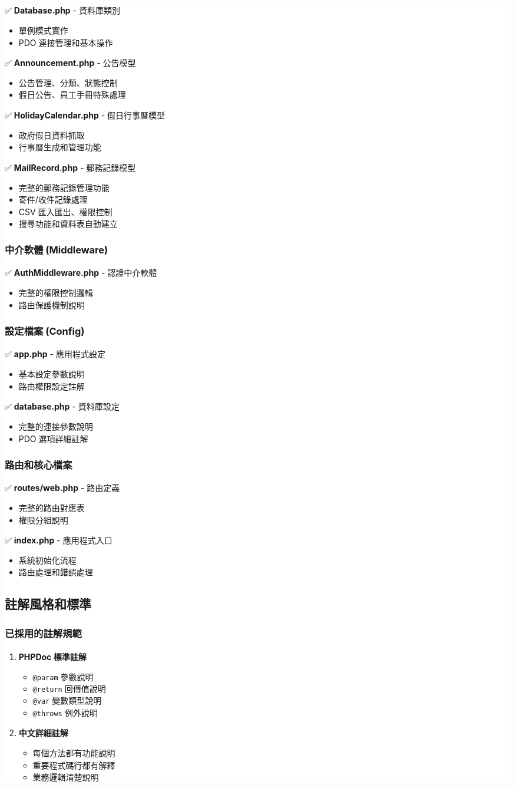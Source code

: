 ✅ **Database.php** - 資料庫類別
- 單例模式實作
- PDO 連接管理和基本操作

✅ **Announcement.php** - 公告模型
- 公告管理、分類、狀態控制
- 假日公告、員工手冊特殊處理

✅ **HolidayCalendar.php** - 假日行事曆模型
- 政府假日資料抓取
- 行事曆生成和管理功能

✅ **MailRecord.php** - 郵務記錄模型
- 完整的郵務記錄管理功能
- 寄件/收件記錄處理
- CSV 匯入匯出、權限控制
- 搜尋功能和資料表自動建立

### 中介軟體 (Middleware)
✅ **AuthMiddleware.php** - 認證中介軟體
- 完整的權限控制邏輯
- 路由保護機制說明

### 設定檔案 (Config)
✅ **app.php** - 應用程式設定
- 基本設定參數說明
- 路由權限設定註解

✅ **database.php** - 資料庫設定
- 完整的連接參數說明
- PDO 選項詳細註解

### 路由和核心檔案
✅ **routes/web.php** - 路由定義
- 完整的路由對應表
- 權限分組說明

✅ **index.php** - 應用程式入口
- 系統初始化流程
- 路由處理和錯誤處理

## 註解風格和標準

### 已採用的註解規範
1. **PHPDoc 標準註解**
   - `@param` 參數說明
   - `@return` 回傳值說明
   - `@var` 變數類型說明
   - `@throws` 例外說明

2. **中文詳細註解**
   - 每個方法都有功能說明
   - 重要程式碼行都有解釋
   - 業務邏輯清楚說明
